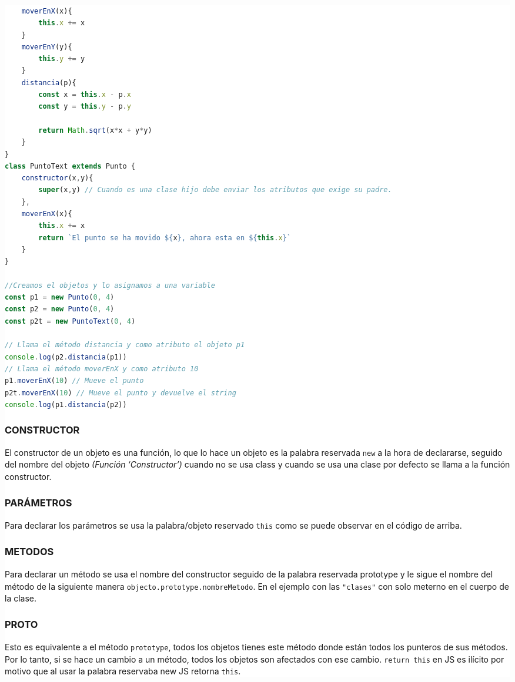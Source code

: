 ~~~javascript
	moverEnX(x){
		this.x += x
	}
	moverEnY(y){
		this.y += y
	}
	distancia(p){
		const x = this.x - p.x
		const y = this.y - p.y

		return Math.sqrt(x*x + y*y)
	}
}
class PuntoText extends Punto {
	constructor(x,y){
		super(x,y) // Cuando es una clase hijo debe enviar los atributos que exige su padre.
	},
	moverEnX(x){
		this.x += x
		return `El punto se ha movido ${x}, ahora esta en ${this.x}`
	}
}

//Creamos el objetos y lo asignamos a una variable
const p1 = new Punto(0, 4)
const p2 = new Punto(0, 4)
const p2t = new PuntoText(0, 4)

// Llama el método distancia y como atributo el objeto p1
console.log(p2.distancia(p1)) 
// Llama el método moverEnX y como atributo 10
p1.moverEnX(10) // Mueve el punto
p2t.moverEnX(10) // Mueve el punto y devuelve el string
console.log(p1.distancia(p2))
~~~

### CONSTRUCTOR
El constructor de un objeto es una función, lo que lo hace un objeto es la palabra reservada `new` a la hora de declararse, seguido del nombre del objeto *(Función ‘Constructor’)* cuando no se usa class y cuando se usa una clase por defecto se llama a la función constructor.
### PARÁMETROS
Para declarar los parámetros se usa la palabra/objeto reservado `this` como se puede observar en el código de arriba.
### METODOS
Para declarar un método se usa el nombre del constructor seguido de la palabra reservada prototype y le sigue el nombre del método de la siguiente manera `objecto.prototype.nombreMetodo`. En el ejemplo con las `"clases"` con solo meterno en el cuerpo de la clase.
### __PROTO__
Esto es equivalente a el método `prototype`, todos los objetos tienes este método donde están todos los punteros de sus métodos. Por lo tanto, si se hace un cambio a un método, todos los objetos son afectados con ese cambio.
`return this` en JS es ilícito por motivo que al usar la palabra reservaba new JS retorna `this`.
